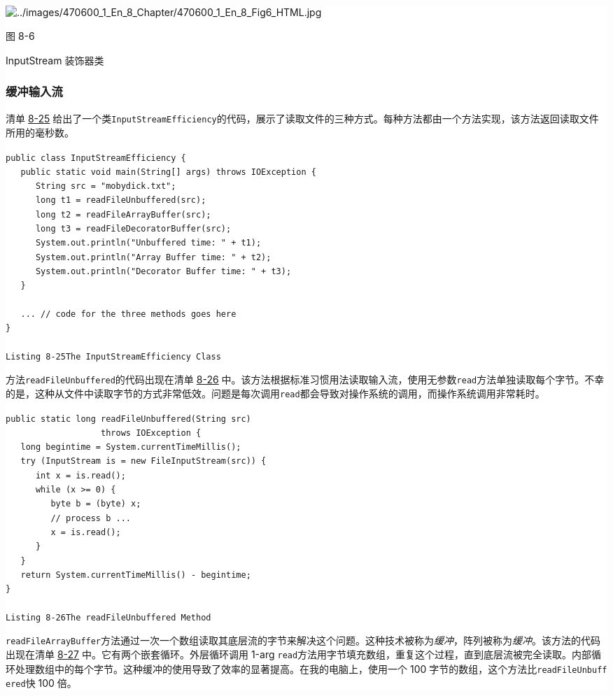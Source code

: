 ![../images/470600_1_En_8_Chapter/470600_1_En_8_Fig6_HTML.jpg](../images/470600_1_En_8_Chapter/470600_1_En_8_Fig6_HTML.jpg)

图 8-6

InputStream 装饰器类

### 缓冲输入流

清单 [8-25](#PC25) 给出了一个类`InputStreamEfficiency`的代码，展示了读取文件的三种方式。每种方法都由一个方法实现，该方法返回读取文件所用的毫秒数。

```
public class InputStreamEfficiency {
   public static void main(String[] args) throws IOException {
      String src = "mobydick.txt";
      long t1 = readFileUnbuffered(src);
      long t2 = readFileArrayBuffer(src);
      long t3 = readFileDecoratorBuffer(src);
      System.out.println("Unbuffered time: " + t1);
      System.out.println("Array Buffer time: " + t2);
      System.out.println("Decorator Buffer time: " + t3);
   }

   ... // code for the three methods goes here
}

Listing 8-25The InputStreamEfficiency Class

```

方法`readFileUnbuffered`的代码出现在清单 [8-26](#PC26) 中。该方法根据标准习惯用法读取输入流，使用无参数`read`方法单独读取每个字节。不幸的是，这种从文件中读取字节的方式非常低效。问题是每次调用`read`都会导致对操作系统的调用，而操作系统调用非常耗时。

```
public static long readFileUnbuffered(String src)
                   throws IOException {
   long begintime = System.currentTimeMillis();
   try (InputStream is = new FileInputStream(src)) {
      int x = is.read();
      while (x >= 0) {
         byte b = (byte) x;
         // process b ...
         x = is.read();
      }
   }
   return System.currentTimeMillis() - begintime;
}

Listing 8-26The readFileUnbuffered Method

```

`readFileArrayBuffer`方法通过一次一个数组读取其底层流的字节来解决这个问题。这种技术被称为*缓冲*，阵列被称为*缓冲*。该方法的代码出现在清单 [8-27](#PC27) 中。它有两个嵌套循环。外层循环调用 1-arg `read`方法用字节填充数组，重复这个过程，直到底层流被完全读取。内部循环处理数组中的每个字节。这种缓冲的使用导致了效率的显著提高。在我的电脑上，使用一个 100 字节的数组，这个方法比`readFileUnbuffered`快 100 倍。
